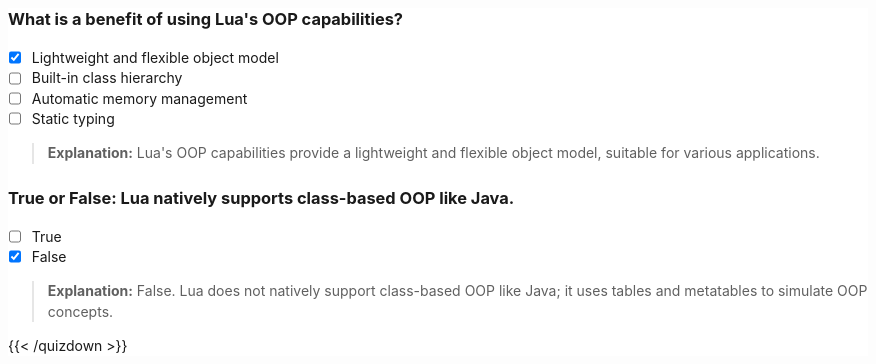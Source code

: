 ### What is a benefit of using Lua's OOP capabilities?

- [x] Lightweight and flexible object model
- [ ] Built-in class hierarchy
- [ ] Automatic memory management
- [ ] Static typing

> **Explanation:** Lua's OOP capabilities provide a lightweight and flexible object model, suitable for various applications.

### True or False: Lua natively supports class-based OOP like Java.

- [ ] True
- [x] False

> **Explanation:** False. Lua does not natively support class-based OOP like Java; it uses tables and metatables to simulate OOP concepts.

{{< /quizdown >}}
